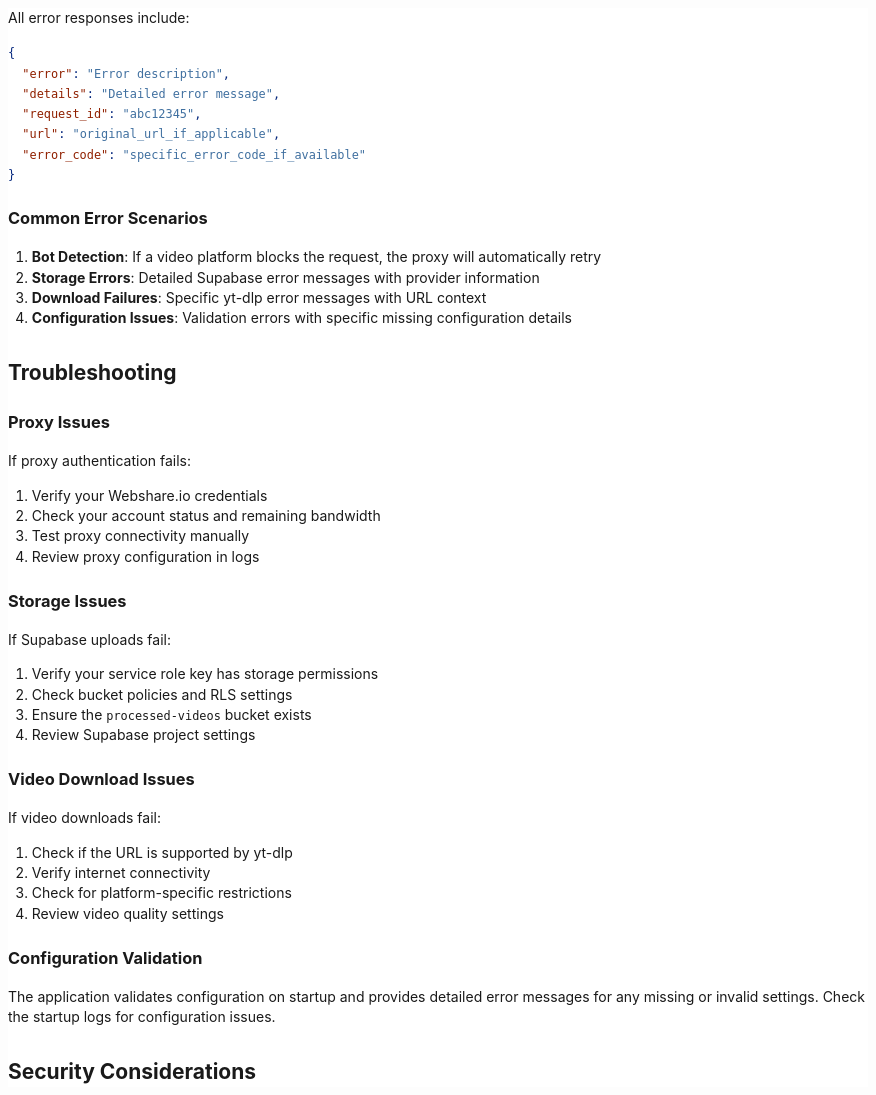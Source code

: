 All error responses include:

```json
{
  "error": "Error description",
  "details": "Detailed error message",
  "request_id": "abc12345",
  "url": "original_url_if_applicable",
  "error_code": "specific_error_code_if_available"
}
```

### Common Error Scenarios

1. **Bot Detection**: If a video platform blocks the request, the proxy will automatically retry
2. **Storage Errors**: Detailed Supabase error messages with provider information
3. **Download Failures**: Specific yt-dlp error messages with URL context
4. **Configuration Issues**: Validation errors with specific missing configuration details

## Troubleshooting

### Proxy Issues

If proxy authentication fails:

1. Verify your Webshare.io credentials
2. Check your account status and remaining bandwidth
3. Test proxy connectivity manually
4. Review proxy configuration in logs

### Storage Issues

If Supabase uploads fail:

1. Verify your service role key has storage permissions
2. Check bucket policies and RLS settings
3. Ensure the `processed-videos` bucket exists
4. Review Supabase project settings

### Video Download Issues

If video downloads fail:

1. Check if the URL is supported by yt-dlp
2. Verify internet connectivity
3. Check for platform-specific restrictions
4. Review video quality settings

### Configuration Validation

The application validates configuration on startup and provides detailed error messages for any missing or invalid settings. Check the startup logs for configuration issues.

## Security Considerations
